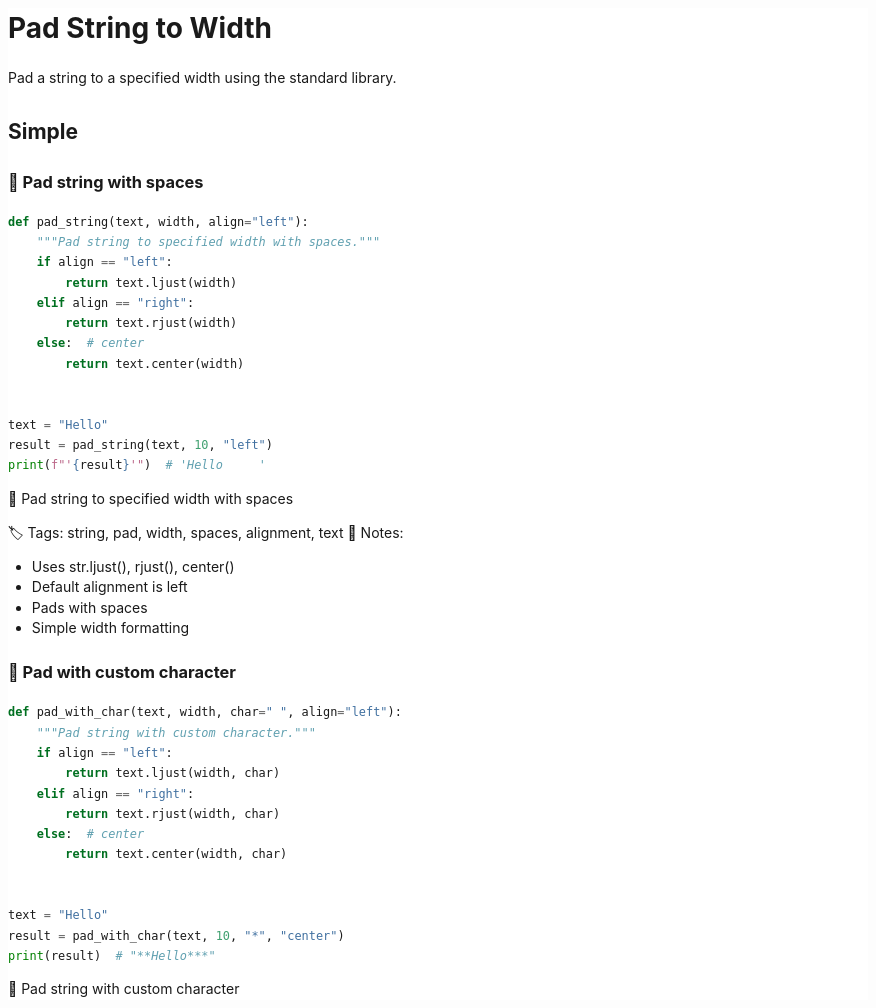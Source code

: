 # Pad String to Width

Pad a string to a specified width using the standard library.

## Simple

### 🧩 Pad string with spaces

```python
def pad_string(text, width, align="left"):
    """Pad string to specified width with spaces."""
    if align == "left":
        return text.ljust(width)
    elif align == "right":
        return text.rjust(width)
    else:  # center
        return text.center(width)


text = "Hello"
result = pad_string(text, 10, "left")
print(f"'{result}'")  # 'Hello     '
```

📂 Pad string to specified width with spaces

🏷️ Tags: string, pad, width, spaces, alignment, text
📝 Notes:
- Uses str.ljust(), rjust(), center()
- Default alignment is left
- Pads with spaces
- Simple width formatting

### 🧩 Pad with custom character

```python
def pad_with_char(text, width, char=" ", align="left"):
    """Pad string with custom character."""
    if align == "left":
        return text.ljust(width, char)
    elif align == "right":
        return text.rjust(width, char)
    else:  # center
        return text.center(width, char)


text = "Hello"
result = pad_with_char(text, 10, "*", "center")
print(result)  # "**Hello***"
```

📂 Pad string with custom character
